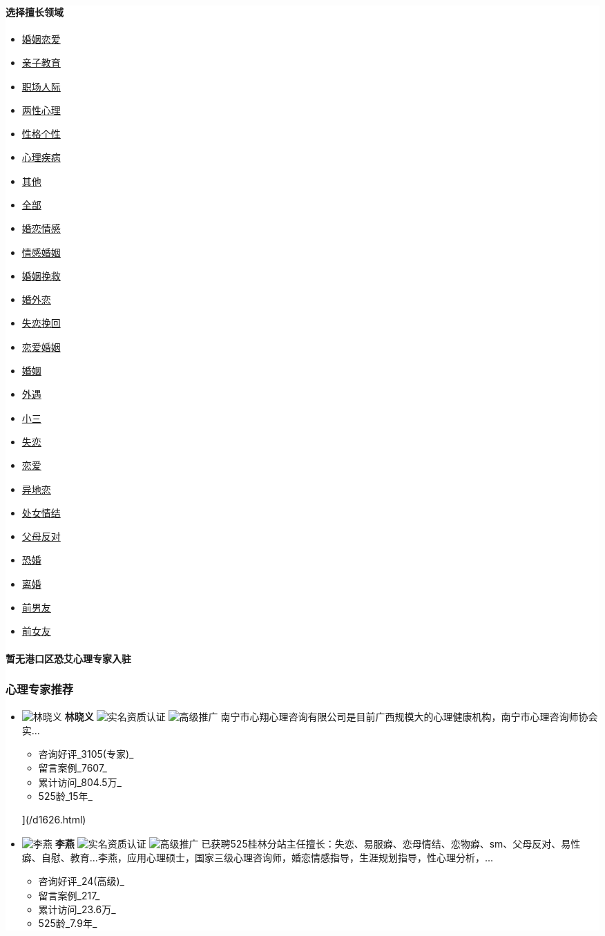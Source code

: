 #### 选择擅长领域

- [婚姻恋爱](javascript:void(0);)
- [亲子教育](javascript:void(0);)
- [职场人际](javascript:void(0);)
- [两性心理](javascript:void(0);)
- [性格个性](javascript:void(0);)
- [心理疾病](javascript:void(0);)
- [其他](javascript:void(0);)

- [全部](/GX525/fangchenggang.html)
- [婚恋情感](/GX525/fangchenggang-hunlianqinggan.html)
- [情感婚姻](/GX525/fangchenggang-qingganhunyin.html)
- [婚姻挽救](/GX525/fangchenggang-hunyinwanjiu.html)
- [婚外恋](/GX525/fangchenggang-hunwailian.html)
- [失恋挽回](/GX525/fangchenggang-shilianwanhui.html)
- [恋爱婚姻](/GX525/fangchenggang-lianaihunyin.html)
- [婚姻](/GX525/fangchenggang-hunyin.html)
- [外遇](/GX525/fangchenggang-waiyu.html)
- [小三](/GX525/fangchenggang-xiaosan.html)
- [失恋](/GX525/fangchenggang-shilian.html)
- [恋爱](/GX525/fangchenggang-lianai.html)
- [异地恋](/GX525/fangchenggang-yidilian.html)
- [处女情结](/GX525/fangchenggang-chunvqingjie.html)
- [父母反对](/GX525/fangchenggang-fumufandui.html)
- [恐婚](/GX525/fangchenggang-konghun.html)
- [离婚](/GX525/fangchenggang-lihun.html)
- [前男友](/GX525/fangchenggang-qiannanyou.html)
- [前女友](/GX525/fangchenggang-qiannvyou.html)

#### 暂无港口区恐艾心理专家入驻

### 心理专家推荐

- ![林晓义](https://img.psy525.cn/upload/avatar/20211114/1fa68f05814e4742b7255914841838f4.jpg!200) **林晓义** ![实名资质认证](/res/images/common/rz1.gif) ![高级推广](/res/images/common/icon4.gif) 南宁市心翔心理咨询有限公司是目前广西规模大的心理健康机构，南宁市心理咨询师协会实...
    
    - 咨询好评_3105(专家)_
    - 留言案例_7607_
    - 累计访问_804.5万_
    - 525龄_15年_
    
    ](/d1626.html)
  
- ![李燕](https://img.psy525.cn/upload/avatar/20190417/248e8a42cae64a788380f1fb99e3c4a2.jpg!200) **李燕** ![实名资质认证](/res/images/common/rz1.gif) ![高级推广](/res/images/common/icon4.gif) 已获聘525桂林分站主任擅长：失恋、易服癖、恋母情结、恋物癖、sm、父母反对、易性癖、自慰、教育...李燕，应用心理硕士，国家三级心理咨询师，婚恋情感指导，生涯规划指导，性心理分析，...
    
    - 咨询好评_24(高级)_
    - 留言案例_217_
    - 累计访问_23.6万_
    - 525龄_7.9年_
    